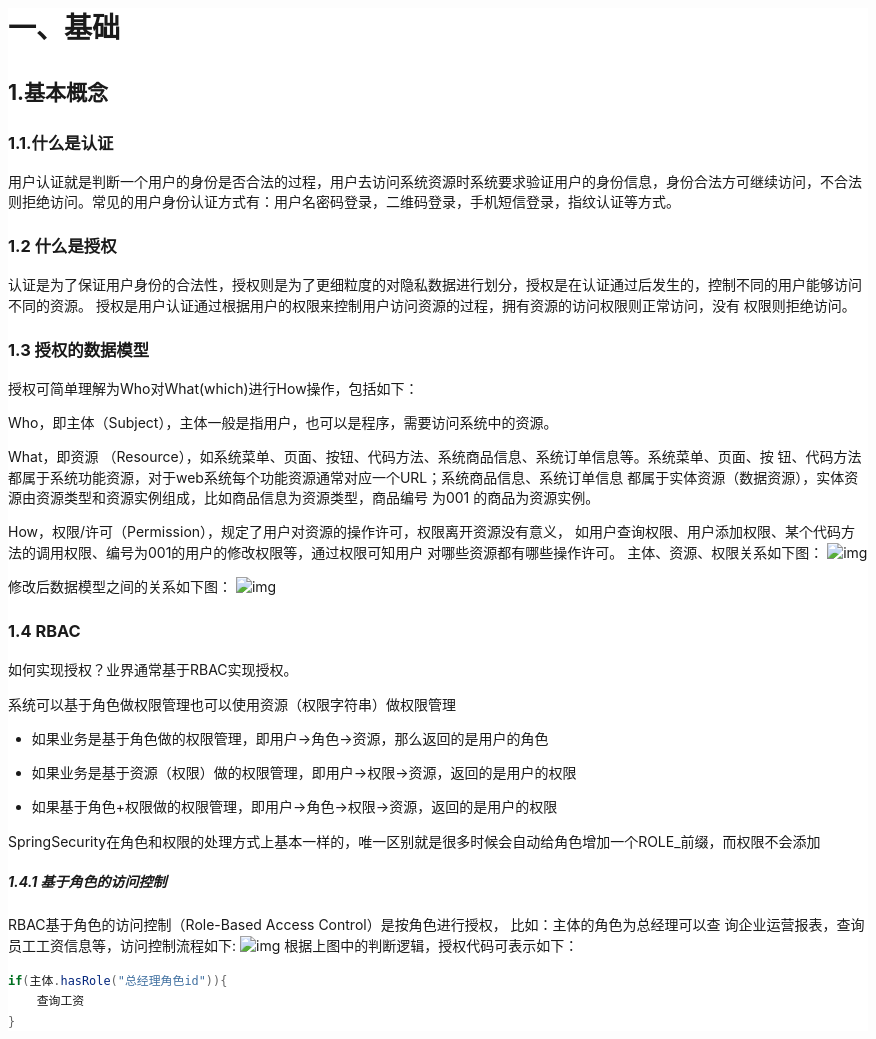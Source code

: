 # 一、基础

## 1.基本概念

### 1.1.什么是认证

用户认证就是判断一个用户的身份是否合法的过程，用户去访问系统资源时系统要求验证用户的身份信息，身份合法方可继续访问，不合法则拒绝访问。常见的用户身份认证方式有：用户名密码登录，二维码登录，手机短信登录，指纹认证等方式。

### 1.2 什么是授权

认证是为了保证用户身份的合法性，授权则是为了更细粒度的对隐私数据进行划分，授权是在认证通过后发生的，控制不同的用户能够访问不同的资源。
授权是用户认证通过根据用户的权限来控制用户访问资源的过程，拥有资源的访问权限则正常访问，没有 权限则拒绝访问。

### 1.3 授权的数据模型

授权可简单理解为Who对What(which)进行How操作，包括如下：

Who，即主体（Subject），主体一般是指用户，也可以是程序，需要访问系统中的资源。

What，即资源 （Resource），如系统菜单、页面、按钮、代码方法、系统商品信息、系统订单信息等。系统菜单、页面、按 钮、代码方法都属于系统功能资源，对于web系统每个功能资源通常对应一个URL；系统商品信息、系统订单信息 都属于实体资源（数据资源），实体资源由资源类型和资源实例组成，比如商品信息为资源类型，商品编号 为001 的商品为资源实例。

How，权限/许可（Permission），规定了用户对资源的操作许可，权限离开资源没有意义， 如用户查询权限、用户添加权限、某个代码方法的调用权限、编号为001的用户的修改权限等，通过权限可知用户 对哪些资源都有哪些操作许可。
主体、资源、权限关系如下图：
![img](https://gitlab.com/apzs/image/-/raw/master/image/1936533-20210513211349947-379629348.png)

修改后数据模型之间的关系如下图：
![img](https://gitlab.com/apzs/image/-/raw/master/image/1936533-20210513211924552-1335847271.png)

### 1.4 RBAC

如何实现授权？业界通常基于RBAC实现授权。

系统可以基于角色做权限管理也可以使用资源（权限字符串）做权限管理

- 如果业务是基于角色做的权限管理，即用户->角色->资源，那么返回的是用户的角色

- 如果业务是基于资源（权限）做的权限管理，即用户->权限->资源，返回的是用户的权限

- 如果基于角色+权限做的权限管理，即用户->角色->权限->资源，返回的是用户的权限

SpringSecurity在角色和权限的处理方式上基本一样的，唯一区别就是很多时候会自动给角色增加一个ROLE_前缀，而权限不会添加

##### 1.4.1 基于角色的访问控制

RBAC基于角色的访问控制（Role-Based Access Control）是按角色进行授权，
比如：主体的角色为总经理可以查 询企业运营报表，查询员工工资信息等，访问控制流程如下:
![img](https://gitlab.com/apzs/image/-/raw/master/image/1936533-20210513212326561-324445638.png)
根据上图中的判断逻辑，授权代码可表示如下：

```java
if(主体.hasRole("总经理角色id")){ 
	查询工资 
}
```
